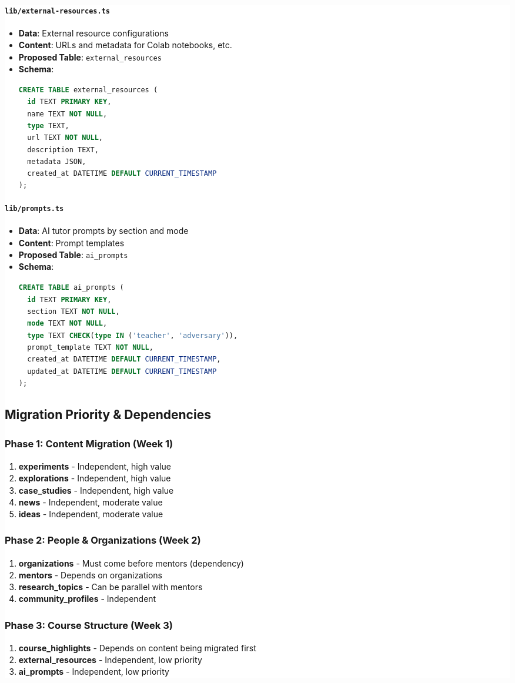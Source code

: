 #### `lib/external-resources.ts`
- **Data**: External resource configurations
- **Content**: URLs and metadata for Colab notebooks, etc.
- **Proposed Table**: `external_resources`
- **Schema**:
  ```sql
  CREATE TABLE external_resources (
    id TEXT PRIMARY KEY,
    name TEXT NOT NULL,
    type TEXT,
    url TEXT NOT NULL,
    description TEXT,
    metadata JSON,
    created_at DATETIME DEFAULT CURRENT_TIMESTAMP
  );
  ```

#### `lib/prompts.ts`
- **Data**: AI tutor prompts by section and mode
- **Content**: Prompt templates
- **Proposed Table**: `ai_prompts`
- **Schema**:
  ```sql
  CREATE TABLE ai_prompts (
    id TEXT PRIMARY KEY,
    section TEXT NOT NULL,
    mode TEXT NOT NULL,
    type TEXT CHECK(type IN ('teacher', 'adversary')),
    prompt_template TEXT NOT NULL,
    created_at DATETIME DEFAULT CURRENT_TIMESTAMP,
    updated_at DATETIME DEFAULT CURRENT_TIMESTAMP
  );
  ```

## Migration Priority & Dependencies

### Phase 1: Content Migration (Week 1)
1. **experiments** - Independent, high value
2. **explorations** - Independent, high value
3. **case_studies** - Independent, high value
4. **news** - Independent, moderate value
5. **ideas** - Independent, moderate value

### Phase 2: People & Organizations (Week 2)
1. **organizations** - Must come before mentors (dependency)
2. **mentors** - Depends on organizations
3. **research_topics** - Can be parallel with mentors
4. **community_profiles** - Independent

### Phase 3: Course Structure (Week 3)
1. **course_highlights** - Depends on content being migrated first
2. **external_resources** - Independent, low priority
3. **ai_prompts** - Independent, low priority
